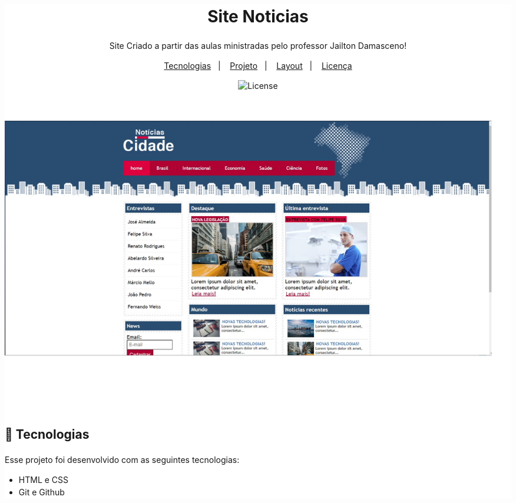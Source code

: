 <h1 align="center"> Site Noticias </h1>

<p align="center">
Site Criado a partir das aulas ministradas pelo professor Jailton Damasceno!
</p>

<p align="center">
  <a href="#-tecnologias">Tecnologias</a>&nbsp;&nbsp;&nbsp;|&nbsp;&nbsp;&nbsp;
  <a href="#-projeto">Projeto</a>&nbsp;&nbsp;&nbsp;|&nbsp;&nbsp;&nbsp;
  <a href="#-layout">Layout</a>&nbsp;&nbsp;&nbsp;|&nbsp;&nbsp;&nbsp;
  <a href="#memo-licença">Licença</a>
</p>

<p align="center">
  <img alt="License" src="https://img.shields.io/static/v1?label=license&message=MIT&color=49AA26&labelColor=000000">
</p>

<br>

<p align="center">
  <img alt="Espaco Penelope" src="./foto-sitenoticias.jpg" width="100%">
</p>

## 🚀 Tecnologias

Esse projeto foi desenvolvido com as seguintes tecnologias:

- HTML e CSS
- Git e Github
